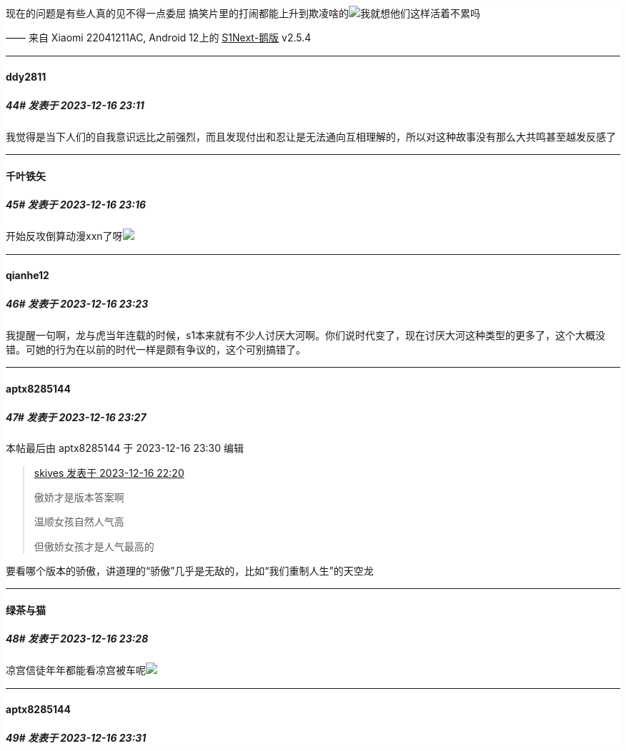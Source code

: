 现在的问题是有些人真的见不得一点委屈 搞笑片里的打闹都能上升到欺凌啥的<img src="https://static.saraba1st.com/image/smiley/face2017/001.png" referrerpolicy="no-referrer">我就想他们这样活着不累吗

—— 来自 Xiaomi 22041211AC, Android 12上的 [S1Next-鹅版](https://github.com/ykrank/S1-Next/releases) v2.5.4

*****

####  ddy2811  
##### 44#       发表于 2023-12-16 23:11

我觉得是当下人们的自我意识远比之前强烈，而且发现付出和忍让是无法通向互相理解的，所以对这种故事没有那么大共鸣甚至越发反感了

*****

####  千叶铁矢  
##### 45#       发表于 2023-12-16 23:16

开始反攻倒算动漫xxn了呀<img src="https://static.saraba1st.com/image/smiley/face2017/067.png" referrerpolicy="no-referrer">

*****

####  qianhe12  
##### 46#       发表于 2023-12-16 23:23

我提醒一句啊，龙与虎当年连载的时候，s1本来就有不少人讨厌大河啊。你们说时代变了，现在讨厌大河这种类型的更多了，这个大概没错。可她的行为在以前的时代一样是颇有争议的，这个可别搞错了。

*****

####  aptx8285144  
##### 47#       发表于 2023-12-16 23:27

 本帖最后由 aptx8285144 于 2023-12-16 23:30 编辑 
<blockquote><a href="httphttps://bbs.saraba1st.com/2b/forum.php?mod=redirect&amp;goto=findpost&amp;pid=63350566&amp;ptid=2164356" target="_blank">skives 发表于 2023-12-16 22:20</a>

傲娇才是版本答案啊

温顺女孩自然人气高

但傲娇女孩才是人气最高的</blockquote>
要看哪个版本的骄傲，讲道理的“骄傲”几乎是无敌的，比如“我们重制人生”的天空龙

*****

####  绿茶与猫  
##### 48#       发表于 2023-12-16 23:28

凉宫信徒年年都能看凉宫被车呢<img src="https://static.saraba1st.com/image/smiley/face2017/067.png" referrerpolicy="no-referrer">

*****

####  aptx8285144  
##### 49#       发表于 2023-12-16 23:31
